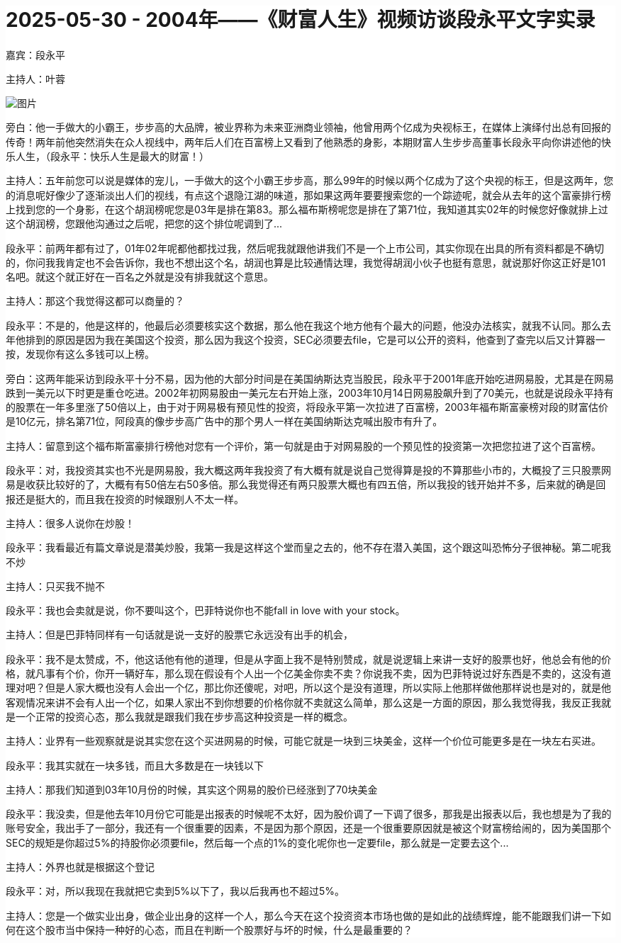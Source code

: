 # 2025-05-30 - 2004年——《财富人生》视频访谈段永平文字实录

嘉宾：段永平

主持人：叶蓉

![图片](https://mmbiz.qpic.cn/mmbiz_png/Kfk0At8sXnyMyaRX69loicBDTMseao8vKocU948rnfMequ0fDjQCFVkw5ADnQL1DIibPXicM6ibZeRib3ibSLxIw6NYg/640?wx_fmt=png&from=appmsg&tp=webp&wxfrom=5&wx_lazy=1)

旁白：他一手做大的小霸王，步步高的大品牌，被业界称为未来亚洲商业领袖，他曾用两个亿成为央视标王，在媒体上演绎付出总有回报的传奇！两年前他突然消失在众人视线中，两年后人们在百富榜上又看到了他熟悉的身影，本期财富人生步步高董事长段永平向你讲述他的快乐人生，（段永平：快乐人生是最大的财富！）

主持人：五年前您可以说是媒体的宠儿，一手做大的这个小霸王步步高，那么99年的时候以两个亿成为了这个央视的标王，但是这两年，您的消息呢好像少了逐渐淡出人们的视线，有点这个退隐江湖的味道，那如果这两年要要搜索您的一个踪迹呢，就会从去年的这个富豪排行榜上找到您的一个身影，在这个胡润榜呢您是03年是排在第83。那么福布斯榜呢您是排在了第71位，我知道其实02年的时候您好像就排上过这个胡润榜，您跟他沟通过之后呢，把您的这个排位呢调到了...

段永平：前两年都有过了，01年02年呢都他都找过我，然后呢我就跟他讲我们不是一个上市公司，其实你现在出具的所有资料都是不确切的，你问我我肯定也不会告诉你，我也不想出这个名，胡润也算是比较通情达理，我觉得胡润小伙子也挺有意思，就说那好你这正好是101名吧。就这个就正好在一百名之外就是没有排我就这个意思。

主持人：那这个我觉得这都可以商量的？

段永平：不是的，他是这样的，他最后必须要核实这个数据，那么他在我这个地方他有个最大的问题，他没办法核实，就我不认同。那么去年他排到的原因是因为我在美国这个投资，那么因为我这个投资，SEC必须要去file，它是可以公开的资料，他查到了查完以后又计算器一按，发现你有这么多钱可以上榜。

旁白：这两年能采访到段永平十分不易，因为他的大部分时间是在美国纳斯达克当股民，段永平于2001年底开始吃进网易股，尤其是在网易跌到一美元以下时更是重仓吃进。2002年初网易股由一美元左右开始上涨，2003年10月14日网易股飙升到了70美元，也就是说段永平持有的股票在一年多里涨了50倍以上，由于对于网易极有预见性的投资，将段永平第一次拉进了百富榜，2003年福布斯富豪榜对段的财富估价是10亿元，排名第71位，阿段真的像步步高广告中的那个男人一样在美国纳斯达克喊出股市有升了。

主持人：留意到这个福布斯富豪排行榜他对您有一个评价，第一句就是由于对网易股的一个预见性的投资第一次把您拉进了这个百富榜。

段永平：对，我投资其实也不光是网易股，我大概这两年我投资了有大概有就是说自己觉得算是投的不算那些小市的，大概投了三只股票网易是收获比较好的了，大概有有50倍左右50多倍。那么我觉得还有两只股票大概也有四五倍，所以我投的钱开始并不多，后来就的确是回报还是挺大的，而且我在投资的时候跟别人不太一样。

主持人：很多人说你在炒股！

段永平：我看最近有篇文章说是潜美炒股，我第一我是这样这个堂而皇之去的，他不存在潜入美国，这个跟这叫恐怖分子很神秘。第二呢我不炒

主持人：只买我不抛不

段永平：我也会卖就是说，你不要叫这个，巴菲特说你也不能fall in love with your stock。

主持人：但是巴菲特同样有一句话就是说一支好的股票它永远没有出手的机会，

段永平：我不是太赞成，不，他这话他有他的道理，但是从字面上我不是特别赞成，就是说逻辑上来讲一支好的股票也好，他总会有他的价格，就凡事有个价，你开一辆好车，那么现在假设有个人出一个亿美金你卖不卖？你说我不卖，因为巴菲特说过好东西是不卖的，这没有道理对吧？但是人家大概也没有人会出一个亿，那比你还傻呢，对吧，所以这个是没有道理，所以实际上他那样做他那样说也是对的，就是他客观情况来讲不会有人出一个亿，如果人家出不到你想要的价格你就不卖就这么简单，那么这是一方面的原因，那么我觉得我，我反正我就是一个正常的投资心态，那么我就是跟我们我在步步高这种投资是一样的概念。

主持人：业界有一些观察就是说其实您在这个买进网易的时候，可能它就是一块到三块美金，这样一个价位可能更多是在一块左右买进。

段永平：我其实就在一块多钱，而且大多数是在一块钱以下

主持人：那我们知道到03年10月份的时候，其实这个网易的股价已经涨到了70块美金

段永平：我没卖，但是他去年10月份它可能是出报表的时候呢不太好，因为股价调了一下调了很多，那我是出报表以后，我也想是为了我的账号安全，我出手了一部分，我还有一个很重要的因素，不是因为那个原因，还是一个很重要原因就是被这个财富榜给闹的，因为美国那个SEC的规矩是你超过5%的持股你必须要file，然后每一个点的1%的变化呢你也一定要file，那么就是一定要去这个...

主持人：外界也就是根据这个登记

段永平：对，所以我现在我就把它卖到5%以下了，我以后我再也不超过5%。

主持人：您是一个做实业出身，做企业出身的这样一个人，那么今天在这个投资资本市场也做的是如此的战绩辉煌，能不能跟我们讲一下如何在这个股市当中保持一种好的心态，而且在判断一个股票好与坏的时候，什么是最重要的？
